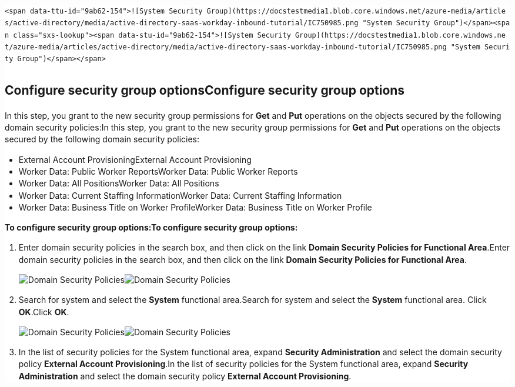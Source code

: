     <span data-ttu-id="9ab62-154">![System Security Group](https://docstestmedia1.blob.core.windows.net/azure-media/articles/active-directory/media/active-directory-saas-workday-inbound-tutorial/IC750985.png "System Security Group")</span><span class="sxs-lookup"><span data-stu-id="9ab62-154">![System Security Group](https://docstestmedia1.blob.core.windows.net/azure-media/articles/active-directory/media/active-directory-saas-workday-inbound-tutorial/IC750985.png "System Security Group")</span></span>  

## <a name="configure-security-group-options"></a><span data-ttu-id="9ab62-155">Configure security group options</span><span class="sxs-lookup"><span data-stu-id="9ab62-155">Configure security group options</span></span>
<span data-ttu-id="9ab62-156">In this step, you grant to the new security group permissions for **Get** and **Put** operations on the objects secured by the following domain security policies:</span><span class="sxs-lookup"><span data-stu-id="9ab62-156">In this step, you grant to the new security group permissions for **Get** and **Put** operations on the objects secured by the following domain security policies:</span></span>

* <span data-ttu-id="9ab62-157">External Account Provisioning</span><span class="sxs-lookup"><span data-stu-id="9ab62-157">External Account Provisioning</span></span>
* <span data-ttu-id="9ab62-158">Worker Data: Public Worker Reports</span><span class="sxs-lookup"><span data-stu-id="9ab62-158">Worker Data: Public Worker Reports</span></span>
* <span data-ttu-id="9ab62-159">Worker Data: All Positions</span><span class="sxs-lookup"><span data-stu-id="9ab62-159">Worker Data: All Positions</span></span>
* <span data-ttu-id="9ab62-160">Worker Data: Current Staffing Information</span><span class="sxs-lookup"><span data-stu-id="9ab62-160">Worker Data: Current Staffing Information</span></span>
* <span data-ttu-id="9ab62-161">Worker Data: Business Title on Worker Profile</span><span class="sxs-lookup"><span data-stu-id="9ab62-161">Worker Data: Business Title on Worker Profile</span></span>

<span data-ttu-id="9ab62-162">**To configure security group options:**</span><span class="sxs-lookup"><span data-stu-id="9ab62-162">**To configure security group options:**</span></span>

1. <span data-ttu-id="9ab62-163">Enter domain security policies in the search box, and then click on the link **Domain Security Policies for Functional Area**.</span><span class="sxs-lookup"><span data-stu-id="9ab62-163">Enter domain security policies in the search box, and then click on the link **Domain Security Policies for Functional Area**.</span></span>  
   
    <span data-ttu-id="9ab62-164">![Domain Security Policies](https://docstestmedia1.blob.core.windows.net/azure-media/articles/active-directory/media/active-directory-saas-workday-inbound-tutorial/IC750986.png "Domain Security Policies")</span><span class="sxs-lookup"><span data-stu-id="9ab62-164">![Domain Security Policies](https://docstestmedia1.blob.core.windows.net/azure-media/articles/active-directory/media/active-directory-saas-workday-inbound-tutorial/IC750986.png "Domain Security Policies")</span></span>  
2. <span data-ttu-id="9ab62-165">Search for system and select the **System** functional area.</span><span class="sxs-lookup"><span data-stu-id="9ab62-165">Search for system and select the **System** functional area.</span></span>  <span data-ttu-id="9ab62-166">Click **OK**.</span><span class="sxs-lookup"><span data-stu-id="9ab62-166">Click **OK**.</span></span>  
   
    <span data-ttu-id="9ab62-167">![Domain Security Policies](https://docstestmedia1.blob.core.windows.net/azure-media/articles/active-directory/media/active-directory-saas-workday-inbound-tutorial/IC750987.png "Domain Security Policies")</span><span class="sxs-lookup"><span data-stu-id="9ab62-167">![Domain Security Policies](https://docstestmedia1.blob.core.windows.net/azure-media/articles/active-directory/media/active-directory-saas-workday-inbound-tutorial/IC750987.png "Domain Security Policies")</span></span>  
3. <span data-ttu-id="9ab62-168">In the list of security policies for the System functional area, expand **Security Administration** and select the domain security policy **External Account Provisioning**.</span><span class="sxs-lookup"><span data-stu-id="9ab62-168">In the list of security policies for the System functional area, expand **Security Administration** and select the domain security policy **External Account Provisioning**.</span></span>  
   